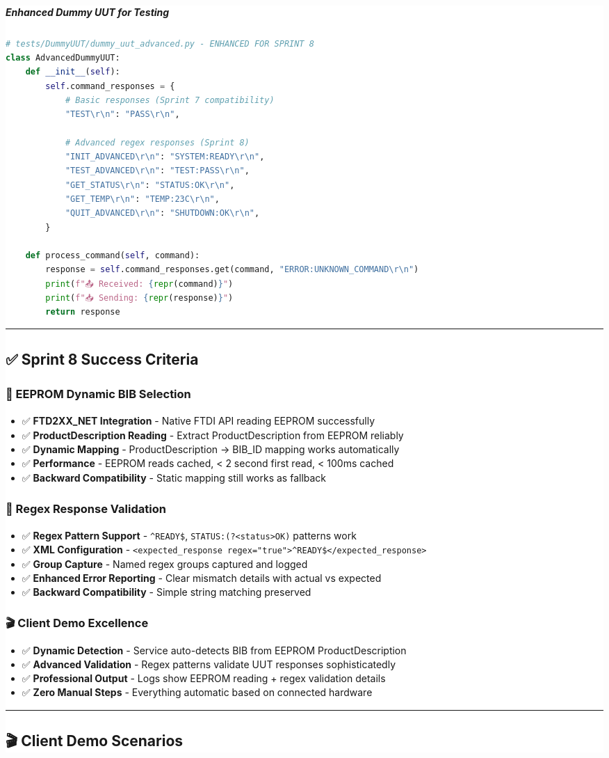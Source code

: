 ##### **Enhanced Dummy UUT for Testing**
```python
# tests/DummyUUT/dummy_uut_advanced.py - ENHANCED FOR SPRINT 8
class AdvancedDummyUUT:
    def __init__(self):
        self.command_responses = {
            # Basic responses (Sprint 7 compatibility)
            "TEST\r\n": "PASS\r\n",
            
            # Advanced regex responses (Sprint 8)
            "INIT_ADVANCED\r\n": "SYSTEM:READY\r\n",
            "TEST_ADVANCED\r\n": "TEST:PASS\r\n",
            "GET_STATUS\r\n": "STATUS:OK\r\n", 
            "GET_TEMP\r\n": "TEMP:23C\r\n",
            "QUIT_ADVANCED\r\n": "SHUTDOWN:OK\r\n",
        }
        
    def process_command(self, command):
        response = self.command_responses.get(command, "ERROR:UNKNOWN_COMMAND\r\n")
        print(f"📤 Received: {repr(command)}")
        print(f"📥 Sending: {repr(response)}")
        return response
```

---

## ✅ **Sprint 8 Success Criteria**

### **🔬 EEPROM Dynamic BIB Selection**
- ✅ **FTD2XX_NET Integration** - Native FTDI API reading EEPROM successfully
- ✅ **ProductDescription Reading** - Extract ProductDescription from EEPROM reliably
- ✅ **Dynamic Mapping** - ProductDescription → BIB_ID mapping works automatically  
- ✅ **Performance** - EEPROM reads cached, < 2 second first read, < 100ms cached
- ✅ **Backward Compatibility** - Static mapping still works as fallback

### **🎯 Regex Response Validation**
- ✅ **Regex Pattern Support** - `^READY$`, `STATUS:(?<status>OK)` patterns work
- ✅ **XML Configuration** - `<expected_response regex="true">^READY$</expected_response>`
- ✅ **Group Capture** - Named regex groups captured and logged
- ✅ **Enhanced Error Reporting** - Clear mismatch details with actual vs expected
- ✅ **Backward Compatibility** - Simple string matching preserved

### **🎬 Client Demo Excellence**
- ✅ **Dynamic Detection** - Service auto-detects BIB from EEPROM ProductDescription  
- ✅ **Advanced Validation** - Regex patterns validate UUT responses sophisticatedly
- ✅ **Professional Output** - Logs show EEPROM reading + regex validation details
- ✅ **Zero Manual Steps** - Everything automatic based on connected hardware

---

## 🎬 **Client Demo Scenarios**
